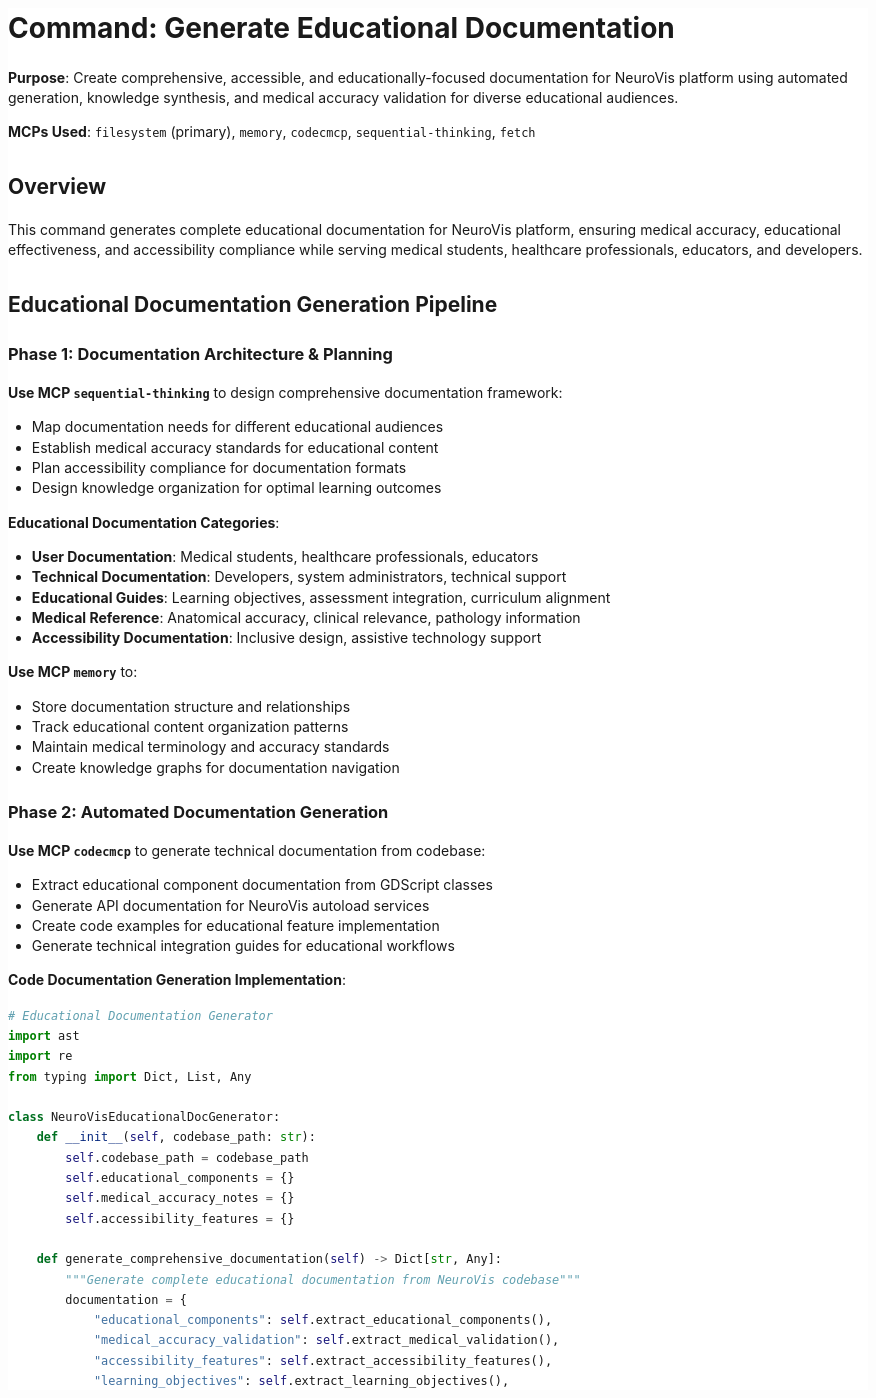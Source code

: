 # Command: Generate Educational Documentation

**Purpose**: Create comprehensive, accessible, and educationally-focused documentation for NeuroVis platform using automated generation, knowledge synthesis, and medical accuracy validation for diverse educational audiences.

**MCPs Used**: `filesystem` (primary), `memory`, `codecmcp`, `sequential-thinking`, `fetch`

## Overview
This command generates complete educational documentation for NeuroVis platform, ensuring medical accuracy, educational effectiveness, and accessibility compliance while serving medical students, healthcare professionals, educators, and developers.

## Educational Documentation Generation Pipeline

### Phase 1: Documentation Architecture & Planning
**Use MCP `sequential-thinking`** to design comprehensive documentation framework:
- Map documentation needs for different educational audiences
- Establish medical accuracy standards for educational content
- Plan accessibility compliance for documentation formats
- Design knowledge organization for optimal learning outcomes

**Educational Documentation Categories**:
- **User Documentation**: Medical students, healthcare professionals, educators
- **Technical Documentation**: Developers, system administrators, technical support
- **Educational Guides**: Learning objectives, assessment integration, curriculum alignment
- **Medical Reference**: Anatomical accuracy, clinical relevance, pathology information
- **Accessibility Documentation**: Inclusive design, assistive technology support

**Use MCP `memory`** to:
- Store documentation structure and relationships
- Track educational content organization patterns
- Maintain medical terminology and accuracy standards
- Create knowledge graphs for documentation navigation

### Phase 2: Automated Documentation Generation
**Use MCP `codecmcp`** to generate technical documentation from codebase:
- Extract educational component documentation from GDScript classes
- Generate API documentation for NeuroVis autoload services
- Create code examples for educational feature implementation
- Generate technical integration guides for educational workflows

**Code Documentation Generation Implementation**:
```python
# Educational Documentation Generator
import ast
import re
from typing import Dict, List, Any

class NeuroVisEducationalDocGenerator:
    def __init__(self, codebase_path: str):
        self.codebase_path = codebase_path
        self.educational_components = {}
        self.medical_accuracy_notes = {}
        self.accessibility_features = {}
        
    def generate_comprehensive_documentation(self) -> Dict[str, Any]:
        """Generate complete educational documentation from NeuroVis codebase"""
        documentation = {
            "educational_components": self.extract_educational_components(),
            "medical_accuracy_validation": self.extract_medical_validation(),
            "accessibility_features": self.extract_accessibility_features(),
            "learning_objectives": self.extract_learning_objectives(),
```